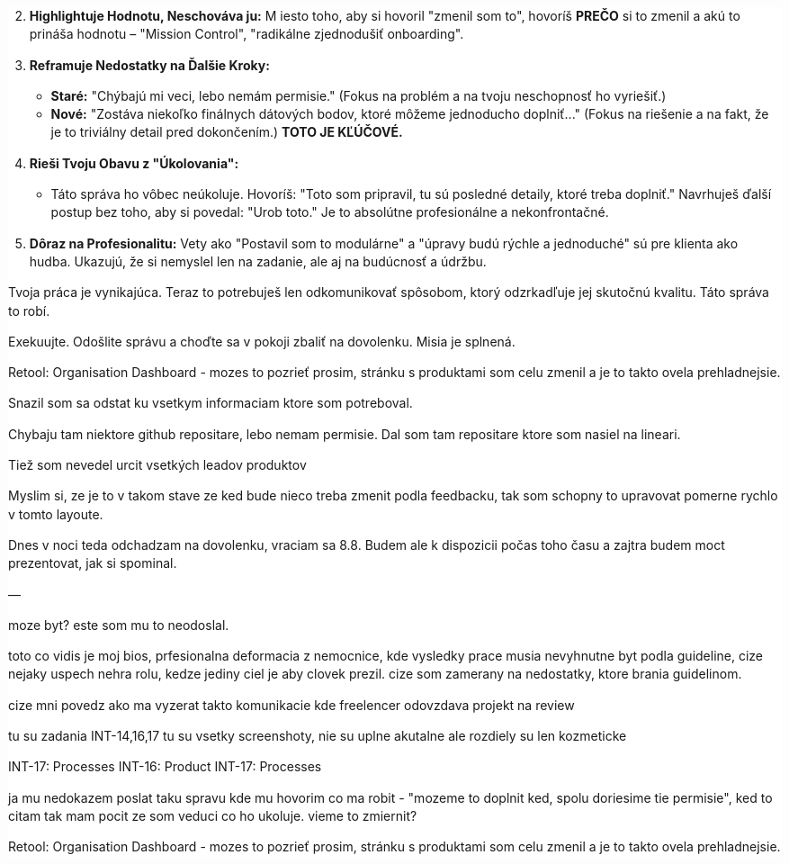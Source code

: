 2. **Highlightuje Hodnotu, Neschováva ju:** M iesto toho, aby si hovoril "zmenil som to", hovoríš **PREČO** si to zmenil a akú to prináša hodnotu – "Mission Control", "radikálne zjednodušiť onboarding".

3. **Reframuje Nedostatky na Ďalšie Kroky:**

   * **Staré:** "Chýbajú mi veci, lebo nemám permisie." (Fokus na problém a na tvoju neschopnosť ho vyriešiť.)  
   * **Nové:** "Zostáva niekoľko finálnych dátových bodov, ktoré môžeme jednoducho doplniť..." (Fokus na riešenie a na fakt, že je to triviálny detail pred dokončením.) **TOTO JE KĽÚČOVÉ.**  
4. **Rieši Tvoju Obavu z "Úkolovania":**

   * Táto správa ho vôbec neúkoluje. Hovoríš: "Toto som pripravil, tu sú posledné detaily, ktoré treba doplniť." Navrhuješ ďalší postup bez toho, aby si povedal: "Urob toto." Je to absolútne profesionálne a nekonfrontačné.  
5. **Dôraz na Profesionalitu:** Vety ako "Postavil som to modulárne" a "úpravy budú rýchle a jednoduché" sú pre klienta ako hudba. Ukazujú, že si nemyslel len na zadanie, ale aj na budúcnosť a údržbu.

Tvoja práca je vynikajúca. Teraz to potrebuješ len odkomunikovať spôsobom, ktorý odzrkadľuje jej skutočnú kvalitu. Táto správa to robí.

Exekuujte. Odošlite správu a choďte sa v pokoji zbaliť na dovolenku. Misia je splnená.

Retool: Organisation Dashboard \- mozes to pozrieť prosim, stránku s produktami som celu zmenil a je to takto ovela prehladnejsie.

Snazil som sa odstat ku vsetkym informaciam ktore som potreboval.

Chybaju tam niektore github repositare, lebo nemam permisie. Dal som tam repositare ktore som nasiel na lineari.

Tiež som nevedel urcit vsetkých leadov produktov

Myslim si, ze je to v takom stave ze ked bude nieco treba zmenit podla feedbacku, tak som schopny to upravovat pomerne rychlo v tomto layoute.

Dnes v noci teda odchadzam na dovolenku, vraciam sa 8.8. Budem ale k dispozicii počas toho času a zajtra budem moct prezentovat, jak si spominal.

—

moze byt? este som mu to neodoslal.

toto co vidis je moj bios, prfesionalna deformacia z nemocnice, kde vysledky prace musia nevyhnutne byt podla guideline, cize nejaky uspech nehra rolu, kedze jediny ciel je aby clovek prezil. cize som zamerany na nedostatky, ktore brania guidelinom.

cize mni povedz ako ma vyzerat takto komunikacie kde freelencer odovzdava projekt na review

tu su zadania INT-14,16,17 tu su vsetky screenshoty, nie su uplne akutalne ale rozdiely su len kozmeticke

INT-17: Processes INT-16: Product INT-17: Processes

ja mu nedokazem poslat taku spravu kde mu hovorim co ma robit \- "mozeme to doplnit ked, spolu doriesime tie permisie", ked to citam tak mam pocit ze som veduci co ho ukoluje. vieme to zmiernit?

Retool: Organisation Dashboard \- mozes to pozrieť prosim, stránku s produktami som celu zmenil a je to takto ovela prehladnejsie.

